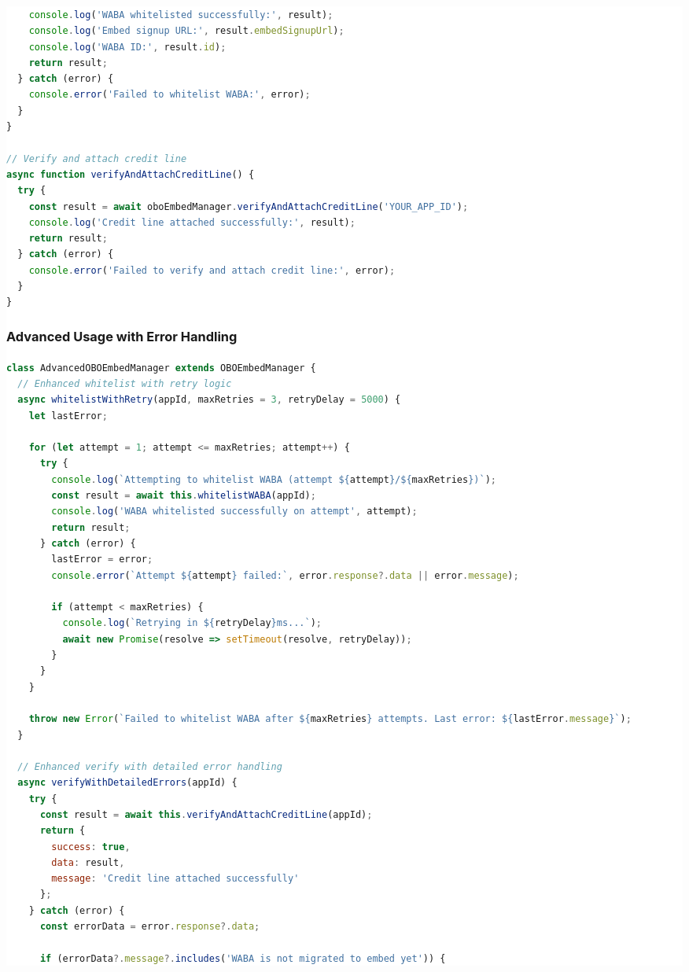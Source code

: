 ```javascript
    console.log('WABA whitelisted successfully:', result);
    console.log('Embed signup URL:', result.embedSignupUrl);
    console.log('WABA ID:', result.id);
    return result;
  } catch (error) {
    console.error('Failed to whitelist WABA:', error);
  }
}

// Verify and attach credit line
async function verifyAndAttachCreditLine() {
  try {
    const result = await oboEmbedManager.verifyAndAttachCreditLine('YOUR_APP_ID');
    console.log('Credit line attached successfully:', result);
    return result;
  } catch (error) {
    console.error('Failed to verify and attach credit line:', error);
  }
}
```

### Advanced Usage with Error Handling

```javascript
class AdvancedOBOEmbedManager extends OBOEmbedManager {
  // Enhanced whitelist with retry logic
  async whitelistWithRetry(appId, maxRetries = 3, retryDelay = 5000) {
    let lastError;
    
    for (let attempt = 1; attempt <= maxRetries; attempt++) {
      try {
        console.log(`Attempting to whitelist WABA (attempt ${attempt}/${maxRetries})`);
        const result = await this.whitelistWABA(appId);
        console.log('WABA whitelisted successfully on attempt', attempt);
        return result;
      } catch (error) {
        lastError = error;
        console.error(`Attempt ${attempt} failed:`, error.response?.data || error.message);
        
        if (attempt < maxRetries) {
          console.log(`Retrying in ${retryDelay}ms...`);
          await new Promise(resolve => setTimeout(resolve, retryDelay));
        }
      }
    }
    
    throw new Error(`Failed to whitelist WABA after ${maxRetries} attempts. Last error: ${lastError.message}`);
  }

  // Enhanced verify with detailed error handling
  async verifyWithDetailedErrors(appId) {
    try {
      const result = await this.verifyAndAttachCreditLine(appId);
      return {
        success: true,
        data: result,
        message: 'Credit line attached successfully'
      };
    } catch (error) {
      const errorData = error.response?.data;
      
      if (errorData?.message?.includes('WABA is not migrated to embed yet')) {
```